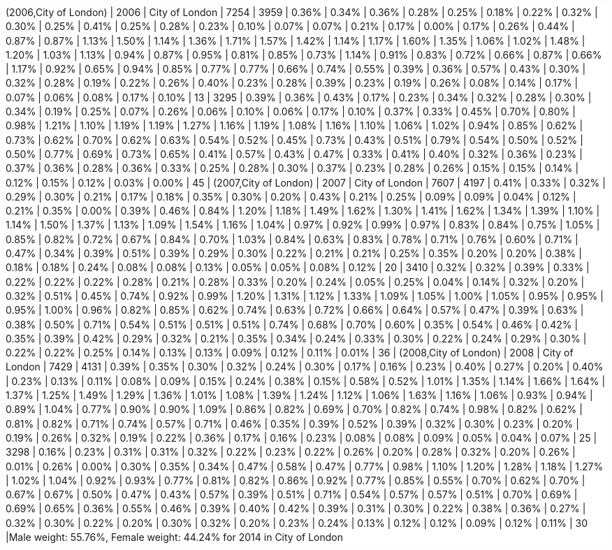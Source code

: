  (2006,City of London)  |  2006  |  City of London  |         7254  |       3959  |  0.36%  |  0.34%  |  0.36%  |  0.28%  |  0.25%  |  0.18%  |  0.22%  |  0.32%  |  0.30%  |  0.25%  |  0.41%  |  0.25%  |  0.28%  |  0.23%  |  0.10%  |  0.07%  |  0.07%  |  0.21%  |  0.17%  |  0.00%  |  0.17%  |  0.26%  |  0.44%  |  0.87%  |  0.87%  |  1.13%  |  1.50%  |  1.14%  |  1.36%  |  1.71%  |  1.57%  |  1.42%  |  1.14%  |  1.17%  |  1.60%  |  1.35%  |  1.06%  |  1.02%  |  1.48%  |  1.20%  |  1.03%  |  1.13%  |  0.94%  |  0.87%  |  0.95%  |  0.81%  |  0.85%  |  0.73%  |  1.14%  |  0.91%  |  0.83%  |  0.72%  |  0.66%  |  0.87%  |  0.66%  |  1.17%  |  0.92%  |  0.65%  |  0.94%  |  0.85%  |  0.77%  |  0.77%  |  0.66%  |  0.74%  |  0.55%  |  0.39%  |  0.36%  |  0.57%  |  0.43%  |  0.30%  |  0.32%  |  0.28%  |  0.19%  |  0.22%  |  0.26%  |  0.40%  |  0.23%  |  0.28%  |  0.39%  |  0.23%  |  0.19%  |  0.26%  |  0.08%  |  0.14%  |  0.17%  |  0.07%  |  0.06%  |  0.08%  |  0.17%  |  0.10%  |     13  |         3295  |  0.39%  |  0.36%  |  0.43%  |  0.17%  |  0.23%  |  0.34%  |  0.32%  |  0.28%  |  0.30%  |  0.34%  |  0.19%  |  0.25%  |  0.07%  |  0.26%  |  0.06%  |  0.10%  |  0.06%  |  0.17%  |  0.10%  |  0.37%  |  0.33%  |  0.45%  |  0.70%  |  0.80%  |  0.98%  |  1.21%  |  1.10%  |  1.19%  |  1.19%  |  1.27%  |  1.16%  |  1.19%  |  1.08%  |  1.16%  |  1.10%  |  1.06%  |  1.02%  |  0.94%  |  0.85%  |  0.62%  |  0.73%  |  0.62%  |  0.70%  |  0.62%  |  0.63%  |  0.54%  |  0.52%  |  0.45%  |  0.73%  |  0.43%  |  0.51%  |  0.79%  |  0.54%  |  0.50%  |  0.52%  |  0.50%  |  0.77%  |  0.69%  |  0.73%  |  0.65%  |  0.41%  |  0.57%  |  0.43%  |  0.47%  |  0.33%  |  0.41%  |  0.40%  |  0.32%  |  0.36%  |  0.23%  |  0.37%  |  0.36%  |  0.28%  |  0.36%  |  0.33%  |  0.25%  |  0.28%  |  0.30%  |  0.37%  |  0.23%  |  0.28%  |  0.26%  |  0.15%  |  0.15%  |  0.14%  |  0.12%  |  0.15%  |  0.12%  |  0.03%  |  0.00%  |     45  |
 (2007,City of London)  |  2007  |  City of London  |         7607  |       4197  |  0.41%  |  0.33%  |  0.32%  |  0.29%  |  0.30%  |  0.21%  |  0.17%  |  0.18%  |  0.35%  |  0.30%  |  0.20%  |  0.43%  |  0.21%  |  0.25%  |  0.09%  |  0.09%  |  0.04%  |  0.12%  |  0.21%  |  0.35%  |  0.00%  |  0.39%  |  0.46%  |  0.84%  |  1.20%  |  1.18%  |  1.49%  |  1.62%  |  1.30%  |  1.41%  |  1.62%  |  1.34%  |  1.39%  |  1.10%  |  1.14%  |  1.50%  |  1.37%  |  1.13%  |  1.09%  |  1.54%  |  1.16%  |  1.04%  |  0.97%  |  0.92%  |  0.99%  |  0.97%  |  0.83%  |  0.84%  |  0.75%  |  1.05%  |  0.85%  |  0.82%  |  0.72%  |  0.67%  |  0.84%  |  0.70%  |  1.03%  |  0.84%  |  0.63%  |  0.83%  |  0.78%  |  0.71%  |  0.76%  |  0.60%  |  0.71%  |  0.47%  |  0.34%  |  0.39%  |  0.51%  |  0.39%  |  0.29%  |  0.30%  |  0.22%  |  0.21%  |  0.21%  |  0.25%  |  0.35%  |  0.20%  |  0.20%  |  0.38%  |  0.18%  |  0.18%  |  0.24%  |  0.08%  |  0.08%  |  0.13%  |  0.05%  |  0.05%  |  0.08%  |  0.12%  |     20  |         3410  |  0.32%  |  0.32%  |  0.39%  |  0.33%  |  0.22%  |  0.22%  |  0.22%  |  0.28%  |  0.21%  |  0.28%  |  0.33%  |  0.20%  |  0.24%  |  0.05%  |  0.25%  |  0.04%  |  0.14%  |  0.32%  |  0.20%  |  0.32%  |  0.51%  |  0.45%  |  0.74%  |  0.92%  |  0.99%  |  1.20%  |  1.31%  |  1.12%  |  1.33%  |  1.09%  |  1.05%  |  1.00%  |  1.05%  |  0.95%  |  0.95%  |  0.95%  |  1.00%  |  0.96%  |  0.82%  |  0.85%  |  0.62%  |  0.74%  |  0.63%  |  0.72%  |  0.66%  |  0.64%  |  0.57%  |  0.47%  |  0.39%  |  0.63%  |  0.38%  |  0.50%  |  0.71%  |  0.54%  |  0.51%  |  0.51%  |  0.51%  |  0.74%  |  0.68%  |  0.70%  |  0.60%  |  0.35%  |  0.54%  |  0.46%  |  0.42%  |  0.35%  |  0.39%  |  0.42%  |  0.29%  |  0.32%  |  0.21%  |  0.35%  |  0.34%  |  0.24%  |  0.33%  |  0.30%  |  0.22%  |  0.24%  |  0.29%  |  0.30%  |  0.22%  |  0.22%  |  0.25%  |  0.14%  |  0.13%  |  0.13%  |  0.09%  |  0.12%  |  0.11%  |  0.01%  |     36  |
 (2008,City of London)  |  2008  |  City of London  |         7429  |       4131  |  0.39%  |  0.35%  |  0.30%  |  0.32%  |  0.24%  |  0.30%  |  0.17%  |  0.16%  |  0.23%  |  0.40%  |  0.27%  |  0.20%  |  0.40%  |  0.23%  |  0.13%  |  0.11%  |  0.08%  |  0.09%  |  0.15%  |  0.24%  |  0.38%  |  0.15%  |  0.58%  |  0.52%  |  1.01%  |  1.35%  |  1.14%  |  1.66%  |  1.64%  |  1.37%  |  1.25%  |  1.49%  |  1.29%  |  1.36%  |  1.01%  |  1.08%  |  1.39%  |  1.24%  |  1.12%  |  1.06%  |  1.63%  |  1.16%  |  1.06%  |  0.93%  |  0.94%  |  0.89%  |  1.04%  |  0.77%  |  0.90%  |  0.90%  |  1.09%  |  0.86%  |  0.82%  |  0.69%  |  0.70%  |  0.82%  |  0.74%  |  0.98%  |  0.82%  |  0.62%  |  0.81%  |  0.82%  |  0.71%  |  0.74%  |  0.57%  |  0.71%  |  0.46%  |  0.35%  |  0.39%  |  0.52%  |  0.39%  |  0.32%  |  0.30%  |  0.23%  |  0.20%  |  0.19%  |  0.26%  |  0.32%  |  0.19%  |  0.22%  |  0.36%  |  0.17%  |  0.16%  |  0.23%  |  0.08%  |  0.08%  |  0.09%  |  0.05%  |  0.04%  |  0.07%  |     25  |         3298  |  0.16%  |  0.23%  |  0.31%  |  0.31%  |  0.32%  |  0.22%  |  0.23%  |  0.22%  |  0.26%  |  0.20%  |  0.28%  |  0.32%  |  0.20%  |  0.26%  |  0.01%  |  0.26%  |  0.00%  |  0.30%  |  0.35%  |  0.34%  |  0.47%  |  0.58%  |  0.47%  |  0.77%  |  0.98%  |  1.10%  |  1.20%  |  1.28%  |  1.18%  |  1.27%  |  1.02%  |  1.04%  |  0.92%  |  0.93%  |  0.77%  |  0.81%  |  0.82%  |  0.86%  |  0.92%  |  0.77%  |  0.85%  |  0.55%  |  0.70%  |  0.62%  |  0.70%  |  0.67%  |  0.67%  |  0.50%  |  0.47%  |  0.43%  |  0.57%  |  0.39%  |  0.51%  |  0.71%  |  0.54%  |  0.57%  |  0.57%  |  0.51%  |  0.70%  |  0.69%  |  0.69%  |  0.65%  |  0.36%  |  0.55%  |  0.46%  |  0.39%  |  0.40%  |  0.42%  |  0.39%  |  0.31%  |  0.30%  |  0.22%  |  0.38%  |  0.36%  |  0.27%  |  0.32%  |  0.30%  |  0.22%  |  0.20%  |  0.30%  |  0.32%  |  0.20%  |  0.23%  |  0.24%  |  0.13%  |  0.12%  |  0.12%  |  0.09%  |  0.12%  |  0.11%  |     30  |Male weight: 55.76%, Female weight: 44.24% for 2014 in City of London
</pre></div>
